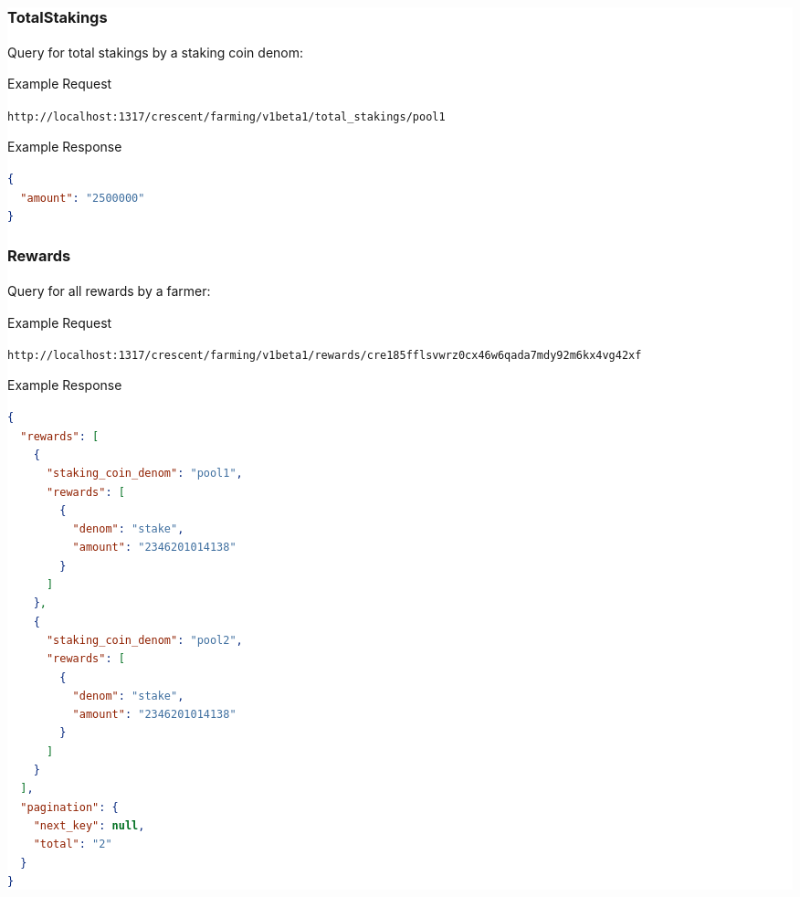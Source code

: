 ### TotalStakings

Query for total stakings by a staking coin denom:

Example Request



```bash
http://localhost:1317/crescent/farming/v1beta1/total_stakings/pool1
```

Example Response

```json
{
  "amount": "2500000"
}
```

### Rewards

Query for all rewards by a farmer:

Example Request



```bash
http://localhost:1317/crescent/farming/v1beta1/rewards/cre185fflsvwrz0cx46w6qada7mdy92m6kx4vg42xf
```

Example Response

```json
{
  "rewards": [
    {
      "staking_coin_denom": "pool1",
      "rewards": [
        {
          "denom": "stake",
          "amount": "2346201014138"
        }
      ]
    },
    {
      "staking_coin_denom": "pool2",
      "rewards": [
        {
          "denom": "stake",
          "amount": "2346201014138"
        }
      ]
    }
  ],
  "pagination": {
    "next_key": null,
    "total": "2"
  }
}
```
